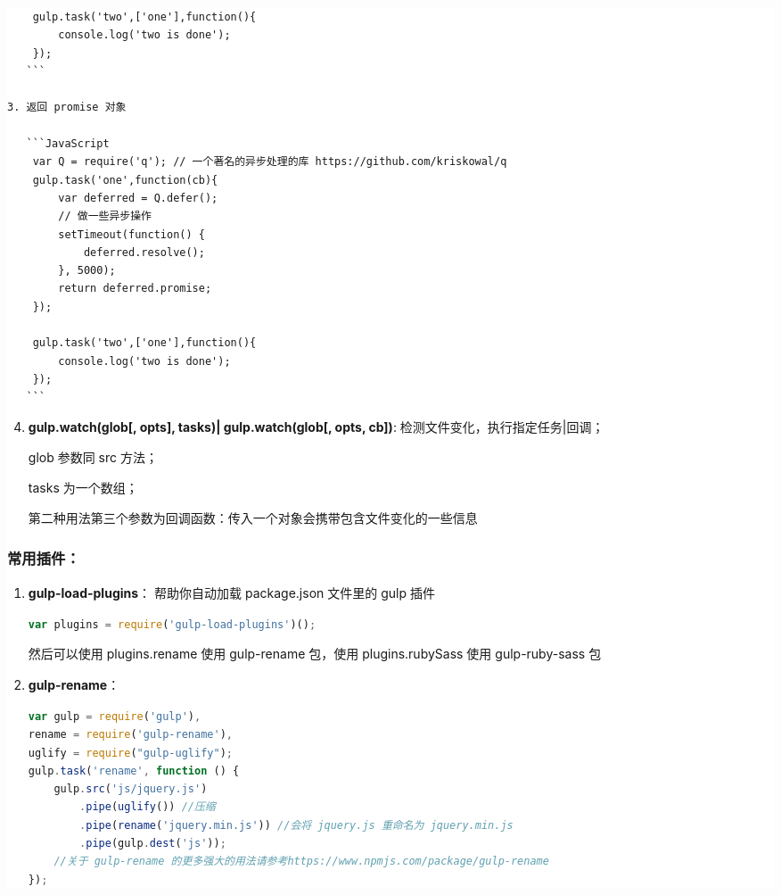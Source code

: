         gulp.task('two',['one'],function(){
            console.log('two is done');
        });
       ```

    3. 返回 promise 对象

       ```JavaScript
        var Q = require('q'); // 一个著名的异步处理的库 https://github.com/kriskowal/q
        gulp.task('one',function(cb){
            var deferred = Q.defer();
            // 做一些异步操作
            setTimeout(function() {
                deferred.resolve();
            }, 5000);
            return deferred.promise;
        });

        gulp.task('two',['one'],function(){
            console.log('two is done');
        });
       ```

4.  **gulp.watch(glob[, opts], tasks)| gulp.watch(glob[, opts, cb])**:
    检测文件变化，执行指定任务|回调；

    glob 参数同 src 方法；

    tasks 为一个数组；

    第二种用法第三个参数为回调函数：传入一个对象会携带包含文件变化的一些信息

### 常用插件：

1.  **gulp-load-plugins**：
    帮助你自动加载 package.json 文件里的 gulp 插件

    ```JavaScript
    var plugins = require('gulp-load-plugins')();
    ```

    然后可以使用 plugins.rename 使用 gulp-rename 包，使用 plugins.rubySass 使用 gulp-ruby-sass 包

2.  **gulp-rename**：

    ```JavaScript
    var gulp = require('gulp'),
    rename = require('gulp-rename'),
    uglify = require("gulp-uglify");
    gulp.task('rename', function () {
        gulp.src('js/jquery.js')
            .pipe(uglify()) //压缩
            .pipe(rename('jquery.min.js')) //会将 jquery.js 重命名为 jquery.min.js
            .pipe(gulp.dest('js'));
        //关于 gulp-rename 的更多强大的用法请参考https://www.npmjs.com/package/gulp-rename
    });
    ```
